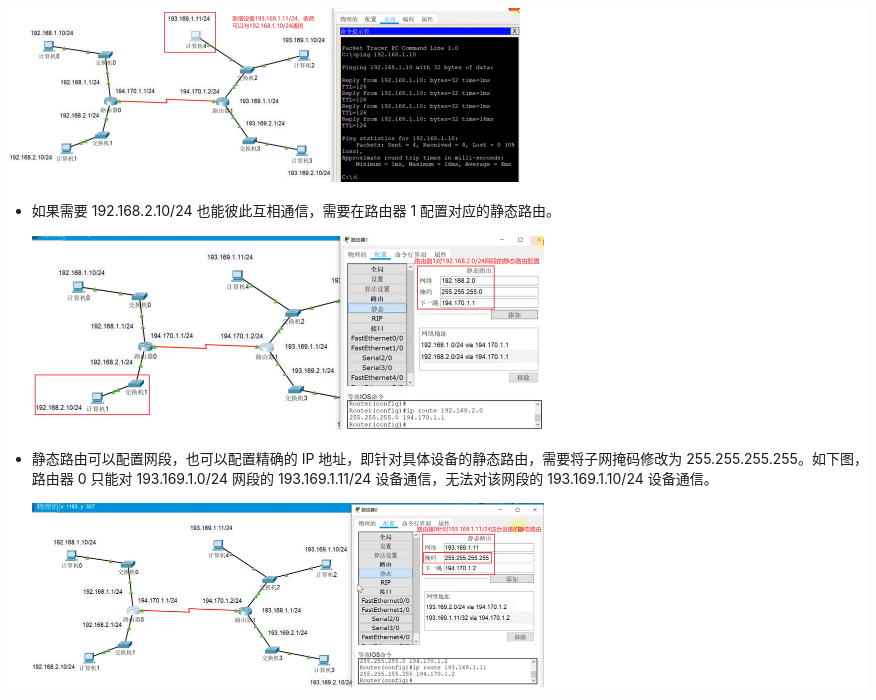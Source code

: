   <img src="network-protocol/image-20230126010316294.png" alt="image-20230126010316294" style="zoom: 50%;" />

- 如果需要 192.168.2.10/24 也能彼此互相通信，需要在路由器 1 配置对应的静态路由。

  <img src="network-protocol/image-20230126010629992.png" alt="image-20230126010629992" style="zoom: 50%;" />

- 静态路由可以配置网段，也可以配置精确的 IP 地址，即针对具体设备的静态路由，需要将子网掩码修改为 255.255.255.255。如下图，路由器 0 只能对 193.169.1.0/24 网段的 193.169.1.11/24 设备通信，无法对该网段的 193.169.1.10/24 设备通信。

  <img src="network-protocol/image-20230126011019746.png" alt="image-20230126011019746" style="zoom: 50%;" />
